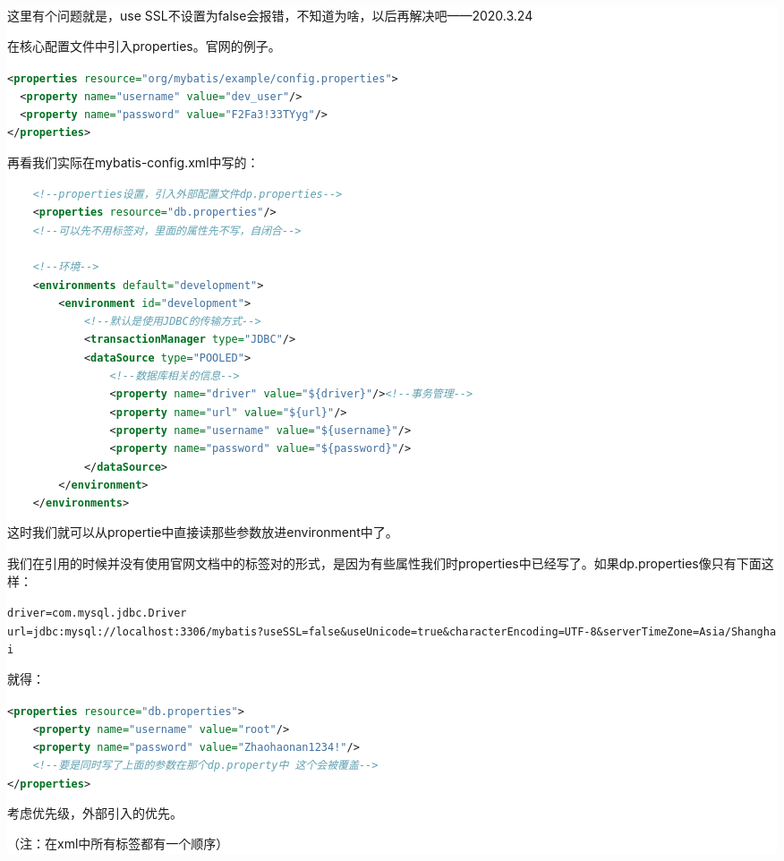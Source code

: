 这里有个问题就是，use SSL不设置为false会报错，不知道为啥，以后再解决吧——2020.3.24

在核心配置文件中引入properties。官网的例子。

```xml
<properties resource="org/mybatis/example/config.properties">
  <property name="username" value="dev_user"/>
  <property name="password" value="F2Fa3!33TYyg"/>
</properties>
```

再看我们实际在mybatis-config.xml中写的：

```xml
	<!--properties设置，引入外部配置文件dp.properties-->
    <properties resource="db.properties"/>
    <!--可以先不用标签对，里面的属性先不写，自闭合-->

    <!--环境-->
    <environments default="development">
        <environment id="development">
            <!--默认是使用JDBC的传输方式-->
            <transactionManager type="JDBC"/>
            <dataSource type="POOLED">
                <!--数据库相关的信息-->
                <property name="driver" value="${driver}"/><!--事务管理-->
                <property name="url" value="${url}"/>
                <property name="username" value="${username}"/>
                <property name="password" value="${password}"/>
            </dataSource>
        </environment>
    </environments>	
```

这时我们就可以从propertie中直接读那些参数放进environment中了。

我们在引用的时候并没有使用官网文档中的标签对的形式，是因为有些属性我们时properties中已经写了。如果dp.properties像只有下面这样：

```properties
driver=com.mysql.jdbc.Driver
url=jdbc:mysql://localhost:3306/mybatis?useSSL=false&useUnicode=true&characterEncoding=UTF-8&serverTimeZone=Asia/Shanghai
```

就得：

```xml
<properties resource="db.properties">
    <property name="username" value="root"/>
    <property name="password" value="Zhaohaonan1234!"/>
    <!--要是同时写了上面的参数在那个dp.property中 这个会被覆盖-->
</properties>
```

考虑优先级，外部引入的优先。

（注：在xml中所有标签都有一个顺序）
